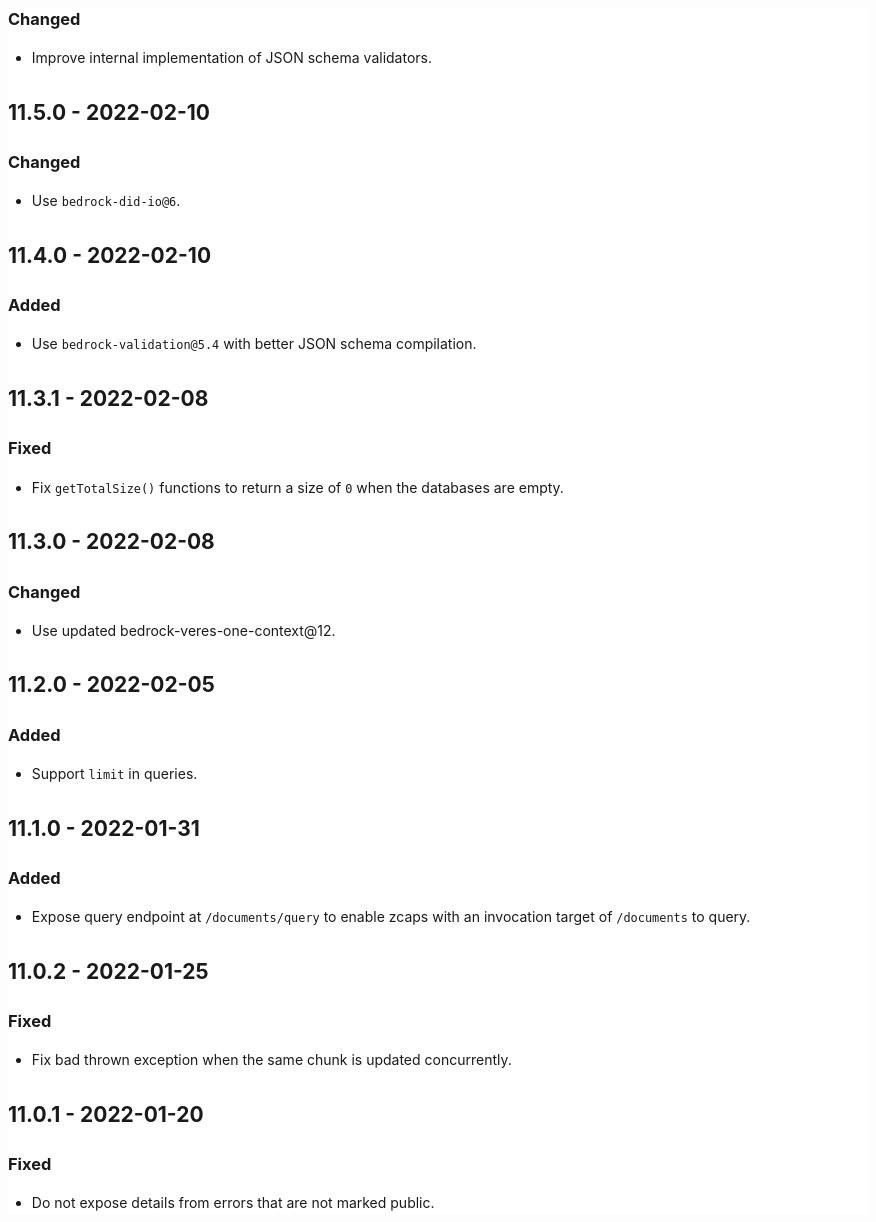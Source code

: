 ### Changed
- Improve internal implementation of JSON schema validators.

## 11.5.0 - 2022-02-10

### Changed
- Use `bedrock-did-io@6`.

## 11.4.0 - 2022-02-10

### Added
- Use `bedrock-validation@5.4` with better JSON schema compilation.

## 11.3.1 - 2022-02-08

### Fixed
- Fix `getTotalSize()` functions to return a size of `0` when
  the databases are empty.

## 11.3.0 - 2022-02-08

### Changed
- Use updated bedrock-veres-one-context@12.

## 11.2.0 - 2022-02-05

### Added
- Support `limit` in queries.

## 11.1.0 - 2022-01-31

### Added
- Expose query endpoint at `/documents/query` to enable zcaps with
  an invocation target of `/documents` to query.

## 11.0.2 - 2022-01-25

### Fixed
- Fix bad thrown exception when the same chunk is updated concurrently.

## 11.0.1 - 2022-01-20

### Fixed
- Do not expose details from errors that are not marked public.
